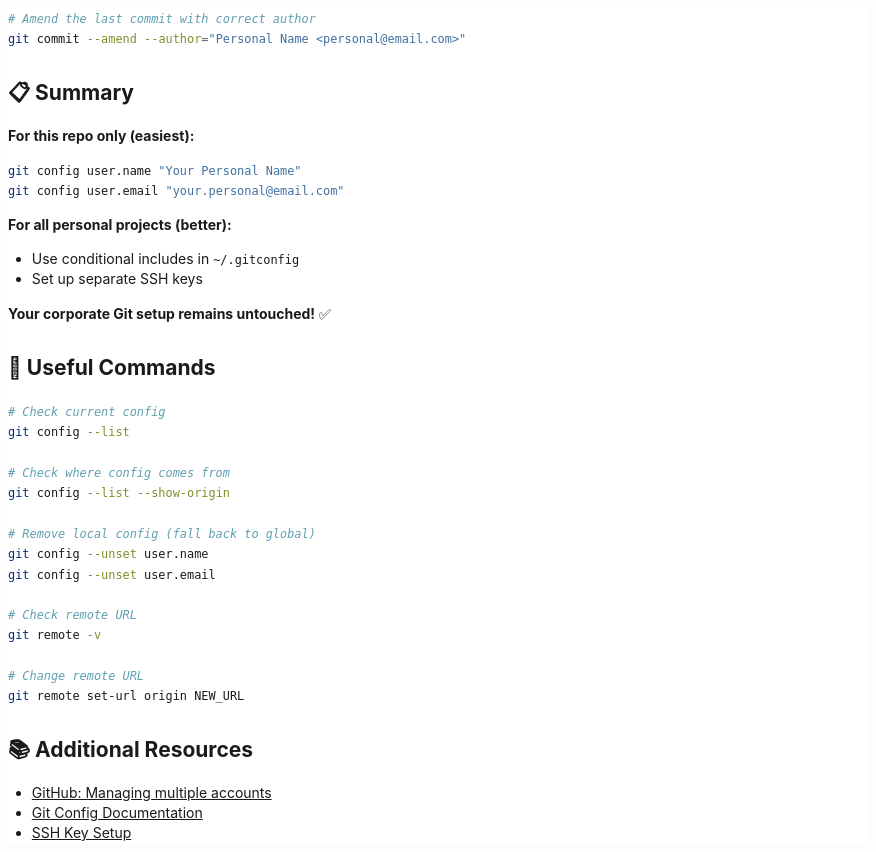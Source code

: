 ```bash
# Amend the last commit with correct author
git commit --amend --author="Personal Name <personal@email.com>"
```

## 📋 Summary

**For this repo only (easiest):**
```bash
git config user.name "Your Personal Name"
git config user.email "your.personal@email.com"
```

**For all personal projects (better):**
- Use conditional includes in `~/.gitconfig`
- Set up separate SSH keys

**Your corporate Git setup remains untouched!** ✅

## 🔗 Useful Commands

```bash
# Check current config
git config --list

# Check where config comes from
git config --list --show-origin

# Remove local config (fall back to global)
git config --unset user.name
git config --unset user.email

# Check remote URL
git remote -v

# Change remote URL
git remote set-url origin NEW_URL
```

## 📚 Additional Resources

- [GitHub: Managing multiple accounts](https://docs.github.com/en/account-and-profile/setting-up-and-managing-your-personal-account-on-github/managing-your-personal-account/managing-multiple-accounts)
- [Git Config Documentation](https://git-scm.com/docs/git-config)
- [SSH Key Setup](https://docs.github.com/en/authentication/connecting-to-github-with-ssh)
